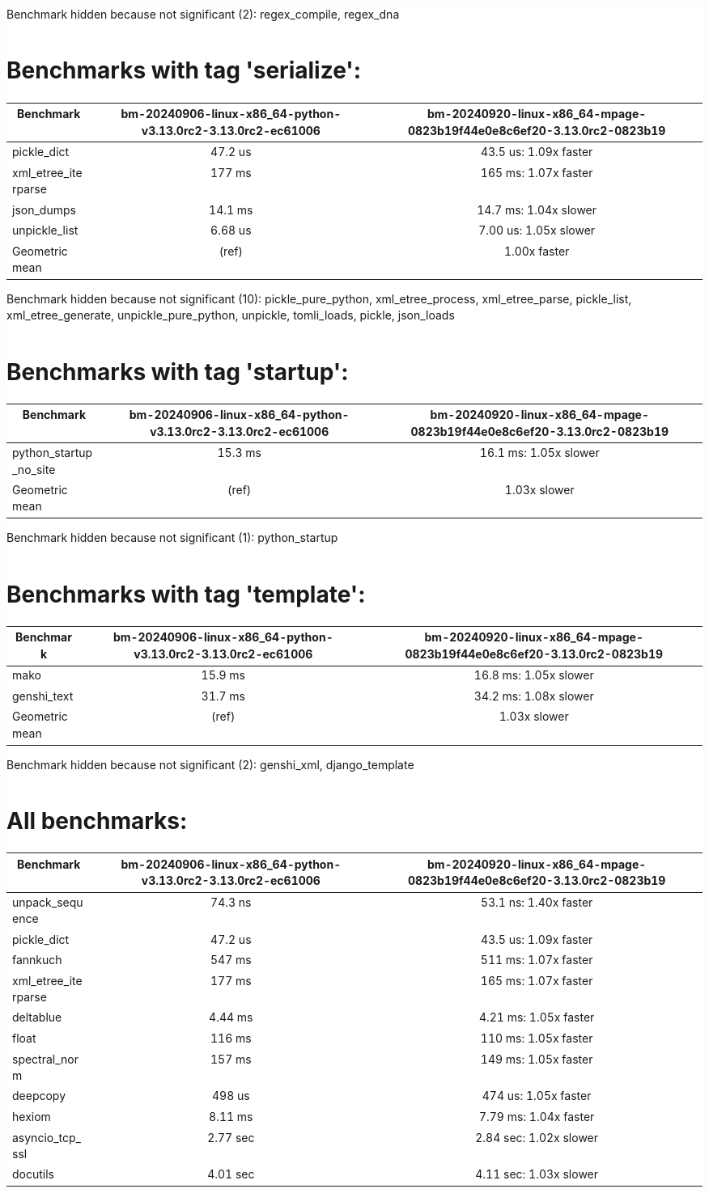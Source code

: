 Benchmark hidden because not significant (2): regex_compile, regex_dna

Benchmarks with tag 'serialize':
================================

| Benchmark           | bm-20240906-linux-x86_64-python-v3.13.0rc2-3.13.0rc2-ec61006 | bm-20240920-linux-x86_64-mpage-0823b19f44e0e8c6ef20-3.13.0rc2-0823b19 |
|---------------------|:------------------------------------------------------------:|:---------------------------------------------------------------------:|
| pickle_dict         | 47.2 us                                                      | 43.5 us: 1.09x faster                                                 |
| xml_etree_iterparse | 177 ms                                                       | 165 ms: 1.07x faster                                                  |
| json_dumps          | 14.1 ms                                                      | 14.7 ms: 1.04x slower                                                 |
| unpickle_list       | 6.68 us                                                      | 7.00 us: 1.05x slower                                                 |
| Geometric mean      | (ref)                                                        | 1.00x faster                                                          |

Benchmark hidden because not significant (10): pickle_pure_python, xml_etree_process, xml_etree_parse, pickle_list, xml_etree_generate, unpickle_pure_python, unpickle, tomli_loads, pickle, json_loads

Benchmarks with tag 'startup':
==============================

| Benchmark              | bm-20240906-linux-x86_64-python-v3.13.0rc2-3.13.0rc2-ec61006 | bm-20240920-linux-x86_64-mpage-0823b19f44e0e8c6ef20-3.13.0rc2-0823b19 |
|------------------------|:------------------------------------------------------------:|:---------------------------------------------------------------------:|
| python_startup_no_site | 15.3 ms                                                      | 16.1 ms: 1.05x slower                                                 |
| Geometric mean         | (ref)                                                        | 1.03x slower                                                          |

Benchmark hidden because not significant (1): python_startup

Benchmarks with tag 'template':
===============================

| Benchmark      | bm-20240906-linux-x86_64-python-v3.13.0rc2-3.13.0rc2-ec61006 | bm-20240920-linux-x86_64-mpage-0823b19f44e0e8c6ef20-3.13.0rc2-0823b19 |
|----------------|:------------------------------------------------------------:|:---------------------------------------------------------------------:|
| mako           | 15.9 ms                                                      | 16.8 ms: 1.05x slower                                                 |
| genshi_text    | 31.7 ms                                                      | 34.2 ms: 1.08x slower                                                 |
| Geometric mean | (ref)                                                        | 1.03x slower                                                          |

Benchmark hidden because not significant (2): genshi_xml, django_template

All benchmarks:
===============

| Benchmark                  | bm-20240906-linux-x86_64-python-v3.13.0rc2-3.13.0rc2-ec61006 | bm-20240920-linux-x86_64-mpage-0823b19f44e0e8c6ef20-3.13.0rc2-0823b19 |
|----------------------------|:------------------------------------------------------------:|:---------------------------------------------------------------------:|
| unpack_sequence            | 74.3 ns                                                      | 53.1 ns: 1.40x faster                                                 |
| pickle_dict                | 47.2 us                                                      | 43.5 us: 1.09x faster                                                 |
| fannkuch                   | 547 ms                                                       | 511 ms: 1.07x faster                                                  |
| xml_etree_iterparse        | 177 ms                                                       | 165 ms: 1.07x faster                                                  |
| deltablue                  | 4.44 ms                                                      | 4.21 ms: 1.05x faster                                                 |
| float                      | 116 ms                                                       | 110 ms: 1.05x faster                                                  |
| spectral_norm              | 157 ms                                                       | 149 ms: 1.05x faster                                                  |
| deepcopy                   | 498 us                                                       | 474 us: 1.05x faster                                                  |
| hexiom                     | 8.11 ms                                                      | 7.79 ms: 1.04x faster                                                 |
| asyncio_tcp_ssl            | 2.77 sec                                                     | 2.84 sec: 1.02x slower                                                |
| docutils                   | 4.01 sec                                                     | 4.11 sec: 1.03x slower                                                |